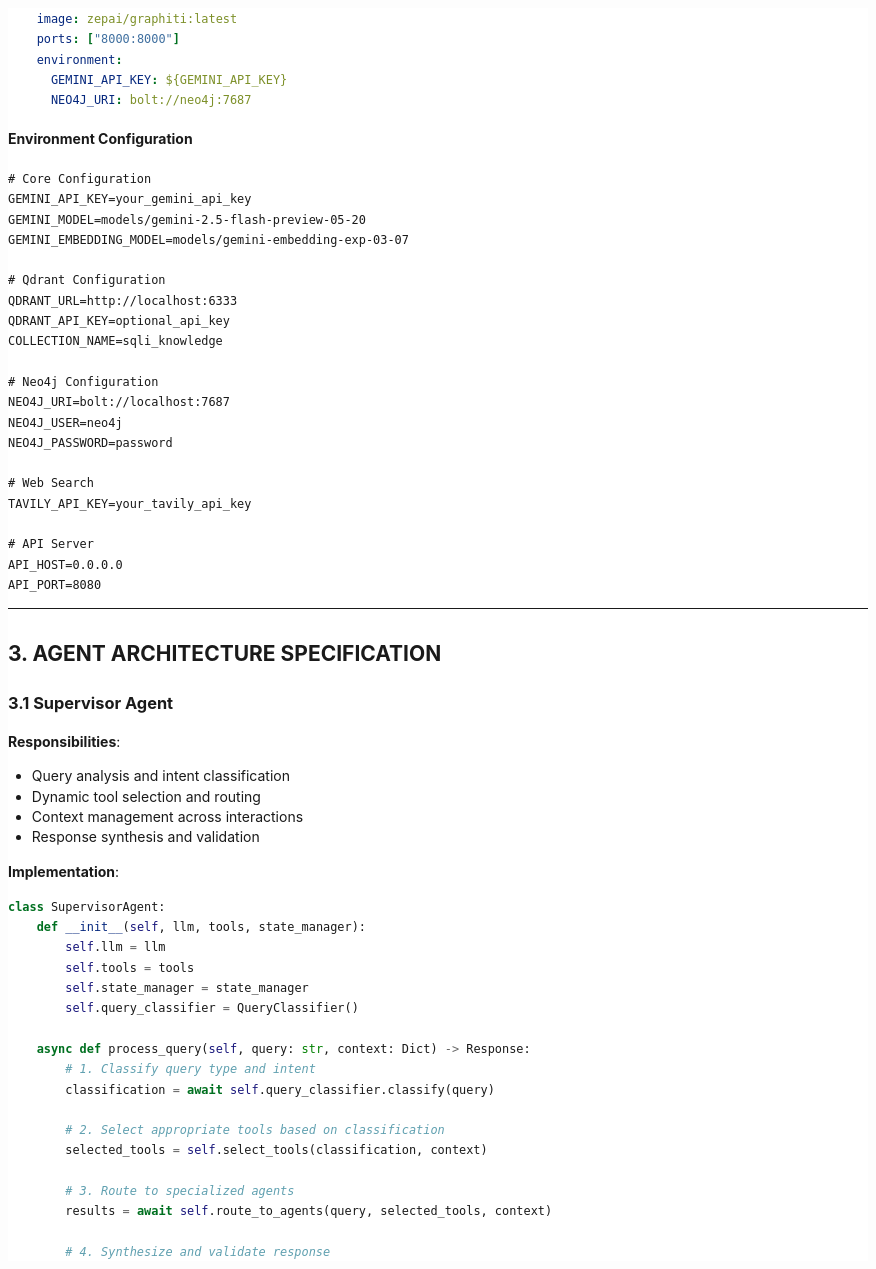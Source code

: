 ```yaml
    image: zepai/graphiti:latest
    ports: ["8000:8000"]
    environment:
      GEMINI_API_KEY: ${GEMINI_API_KEY}
      NEO4J_URI: bolt://neo4j:7687
```

#### **Environment Configuration**
```env
# Core Configuration
GEMINI_API_KEY=your_gemini_api_key
GEMINI_MODEL=models/gemini-2.5-flash-preview-05-20
GEMINI_EMBEDDING_MODEL=models/gemini-embedding-exp-03-07

# Qdrant Configuration  
QDRANT_URL=http://localhost:6333
QDRANT_API_KEY=optional_api_key
COLLECTION_NAME=sqli_knowledge

# Neo4j Configuration
NEO4J_URI=bolt://localhost:7687
NEO4J_USER=neo4j
NEO4J_PASSWORD=password

# Web Search
TAVILY_API_KEY=your_tavily_api_key

# API Server
API_HOST=0.0.0.0
API_PORT=8080
```

---

## **3. AGENT ARCHITECTURE SPECIFICATION**

### **3.1 Supervisor Agent**

**Responsibilities**:
- Query analysis and intent classification
- Dynamic tool selection and routing
- Context management across interactions
- Response synthesis and validation

**Implementation**:
```python
class SupervisorAgent:
    def __init__(self, llm, tools, state_manager):
        self.llm = llm
        self.tools = tools
        self.state_manager = state_manager
        self.query_classifier = QueryClassifier()
    
    async def process_query(self, query: str, context: Dict) -> Response:
        # 1. Classify query type and intent
        classification = await self.query_classifier.classify(query)
        
        # 2. Select appropriate tools based on classification
        selected_tools = self.select_tools(classification, context)
        
        # 3. Route to specialized agents
        results = await self.route_to_agents(query, selected_tools, context)
        
        # 4. Synthesize and validate response
```